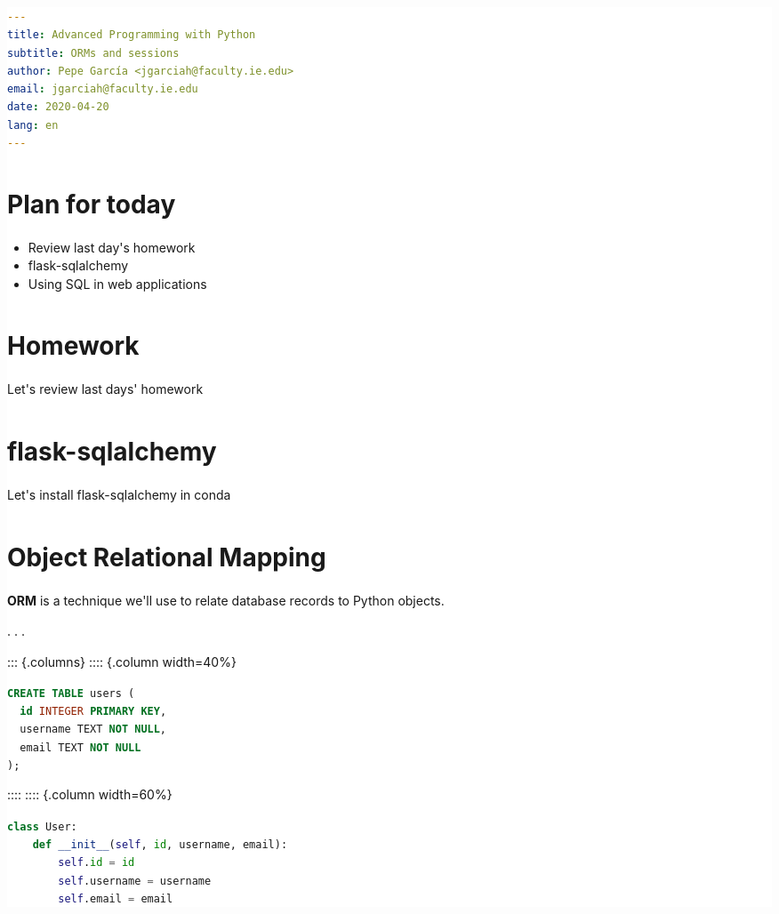 ```yaml
---
title: Advanced Programming with Python
subtitle: ORMs and sessions
author: Pepe García <jgarciah@faculty.ie.edu>
email: jgarciah@faculty.ie.edu
date: 2020-04-20
lang: en
---
```


# Plan for today

- Review last day's homework
- flask-sqlalchemy
- Using SQL in web applications

# Homework

Let's review last days' homework

# flask-sqlalchemy

Let's install flask-sqlalchemy in conda

# Object Relational Mapping

**ORM** is a technique we'll use to relate database records to Python
objects.

. . .

::: {.columns}
:::: {.column width=40%}

```sql
CREATE TABLE users (
  id INTEGER PRIMARY KEY,
  username TEXT NOT NULL,
  email TEXT NOT NULL
);
```

::::
:::: {.column width=60%}

```python
class User:
    def __init__(self, id, username, email):
        self.id = id
        self.username = username
        self.email = email
```
